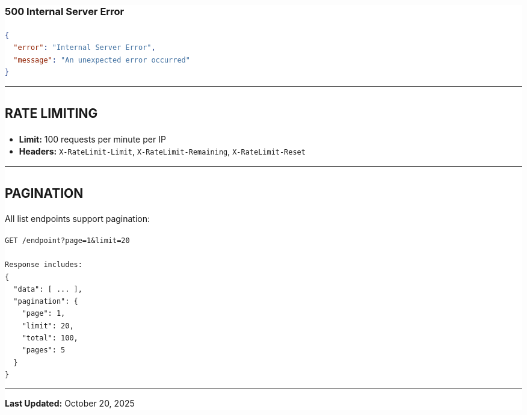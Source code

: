 ### **500 Internal Server Error**
```json
{
  "error": "Internal Server Error",
  "message": "An unexpected error occurred"
}
```

---

## **RATE LIMITING**

- **Limit:** 100 requests per minute per IP
- **Headers:** `X-RateLimit-Limit`, `X-RateLimit-Remaining`, `X-RateLimit-Reset`

---

## **PAGINATION**

All list endpoints support pagination:
```
GET /endpoint?page=1&limit=20

Response includes:
{
  "data": [ ... ],
  "pagination": {
    "page": 1,
    "limit": 20,
    "total": 100,
    "pages": 5
  }
}
```

---

**Last Updated:** October 20, 2025

